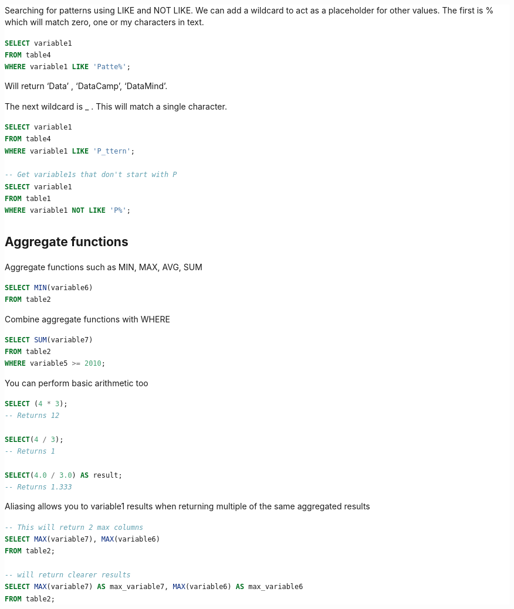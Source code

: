 Searching for patterns using LIKE and NOT LIKE. We can add a wildcard to act as a placeholder for other values. The first is % which will match zero, one or my characters in text.

```sql
SELECT variable1 
FROM table4
WHERE variable1 LIKE 'Patte%';
```

Will return ‘Data’ , ‘DataCamp’, ‘DataMind’.

The next wildcard is _ . This will match a single character.

```sql
SELECT variable1
FROM table4
WHERE variable1 LIKE 'P_ttern';

-- Get variable1s that don't start with P
SELECT variable1
FROM table1
WHERE variable1 NOT LIKE 'P%';
```



## Aggregate functions

Aggregate functions such as MIN, MAX, AVG, SUM

```sql
SELECT MIN(variable6)
FROM table2
```

Combine aggregate functions with WHERE

```sql
SELECT SUM(variable7)
FROM table2
WHERE variable5 >= 2010;
```

You can perform basic arithmetic too 

```sql
SELECT (4 * 3);
-- Returns 12

SELECT(4 / 3);
-- Returns 1

SELECT(4.0 / 3.0) AS result;
-- Returns 1.333
```

Aliasing allows you to variable1 results when returning multiple of the same aggregated results

```sql
-- This will return 2 max columns
SELECT MAX(variable7), MAX(variable6)
FROM table2;

-- will return clearer results
SELECT MAX(variable7) AS max_variable7, MAX(variable6) AS max_variable6
FROM table2;
```
